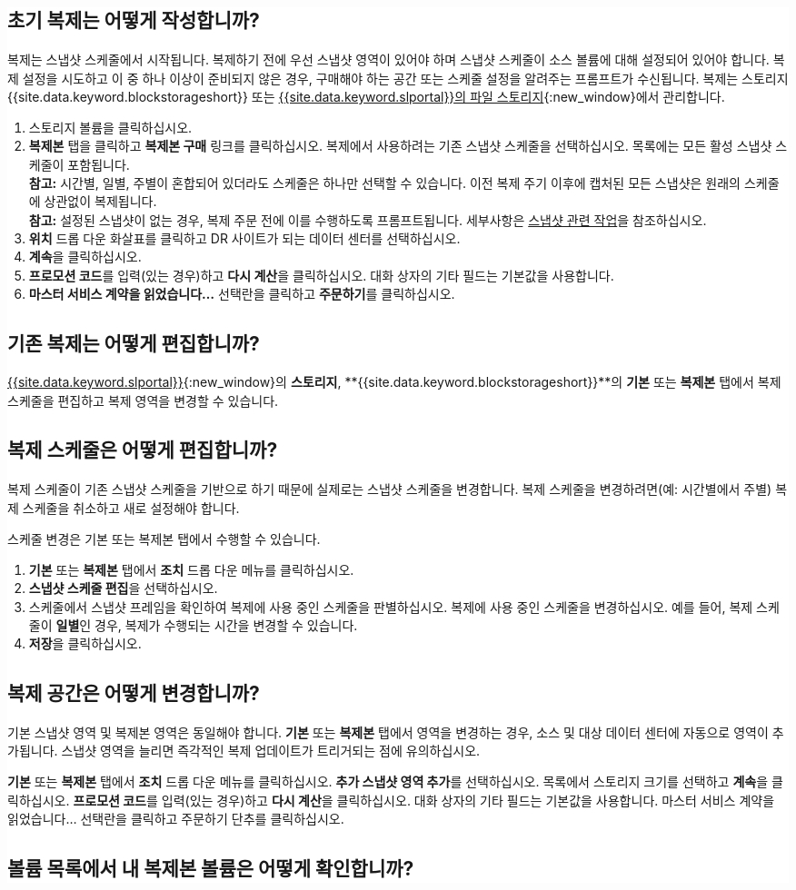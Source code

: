 
## 초기 복제는 어떻게 작성합니까?

복제는 스냅샷 스케줄에서 시작됩니다. 복제하기 전에 우선 스냅샷 영역이 있어야 하며 스냅샷 스케줄이 소스 볼륨에 대해 설정되어 있어야 합니다. 복제 설정을 시도하고 이 중 하나 이상이 준비되지 않은 경우, 구매해야 하는 공간 또는 스케줄 설정을 알려주는 프롬프트가 수신됩니다. 복제는 스토리지{{site.data.keyword.blockstorageshort}} 또는 [{{site.data.keyword.slportal}}의 파일 스토리지](https://control.softlayer.com/){:new_window}에서 관리합니다. 

1. 스토리지 볼륨을 클릭하십시오. 
2. **복제본** 탭을 클릭하고 **복제본 구매** 링크를 클릭하십시오.
복제에서 사용하려는 기존 스냅샷 스케줄을 선택하십시오. 목록에는 모든 활성 스냅샷 스케줄이 포함됩니다. <br />
  **참고:** 시간별, 일별, 주별이 혼합되어 있더라도 스케줄은 하나만 선택할 수 있습니다. 이전 복제 주기 이후에 캡처된 모든 스냅샷은 원래의 스케줄에 상관없이 복제됩니다. <br />
  **참고:** 설정된 스냅샷이 없는 경우, 복제 주문 전에 이를 수행하도록 프롬프트됩니다. 세부사항은 [스냅샷 관련 작업](snapshots.html)을 참조하십시오. 
3. **위치** 드롭 다운 화살표를 클릭하고 DR 사이트가 되는 데이터 센터를 선택하십시오. 
4. **계속**을 클릭하십시오.
5. **프로모션 코드**를 입력(있는 경우)하고 **다시 계산**을 클릭하십시오. 대화 상자의 기타 필드는 기본값을 사용합니다. 
6. **마스터 서비스 계약을 읽었습니다…** 선택란을 클릭하고 **주문하기**를 클릭하십시오. 
 

## 기존 복제는 어떻게 편집합니까?

[{{site.data.keyword.slportal}}](https://control.softlayer.com/){:new_window}의 **스토리지**, **{{site.data.keyword.blockstorageshort}}**의 **기본** 또는 **복제본** 탭에서 복제 스케줄을 편집하고 복제 영역을 변경할 수 있습니다. 

 

## 복제 스케줄은 어떻게 편집합니까?

복제 스케줄이 기존 스냅샷 스케줄을 기반으로 하기 때문에 실제로는 스냅샷 스케줄을 변경합니다. 복제 스케줄을 변경하려면(예: 시간별에서 주별) 복제 스케줄을 취소하고 새로 설정해야 합니다. 

스케줄 변경은 기본 또는 복제본 탭에서 수행할 수 있습니다. 

1. **기본** 또는 **복제본** 탭에서
**조치** 드롭 다운 메뉴를 클릭하십시오. 
2. **스냅샷 스케줄 편집**을 선택하십시오.
3. 스케줄에서 스냅샷 프레임을 확인하여 복제에 사용 중인 스케줄을 판별하십시오. 복제에 사용 중인 스케줄을 변경하십시오. 예를 들어, 복제 스케줄이 **일별**인 경우, 복제가 수행되는 시간을 변경할 수 있습니다. 
4. **저장**을 클릭하십시오. 
 

## 복제 공간은 어떻게 변경합니까?

기본 스냅샷 영역 및 복제본 영역은 동일해야 합니다. **기본** 또는 **복제본** 탭에서 영역을 변경하는 경우, 소스 및 대상 데이터 센터에 자동으로 영역이 추가됩니다. 스냅샷 영역을 늘리면 즉각적인 복제 업데이트가 트리거되는 점에 유의하십시오. 

**기본** 또는 **복제본** 탭에서 **조치** 드롭 다운 메뉴를 클릭하십시오. **추가 스냅샷 영역 추가**를 선택하십시오.
목록에서 스토리지 크기를 선택하고 **계속**을 클릭하십시오.
**프로모션 코드**를 입력(있는 경우)하고 **다시 계산**을 클릭하십시오. 대화 상자의 기타 필드는 기본값을 사용합니다. 마스터 서비스 계약을 읽었습니다… 선택란을 클릭하고 주문하기 단추를 클릭하십시오. 
 

##  볼륨 목록에서 내 복제본 볼륨은 어떻게 확인합니까?
